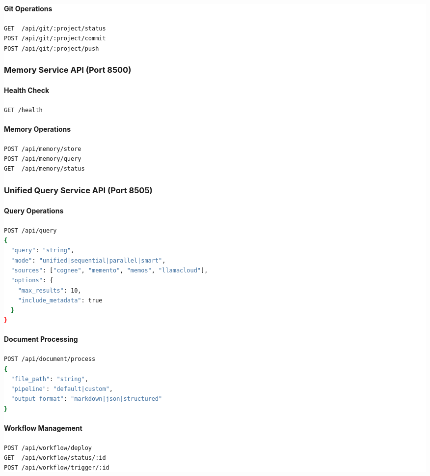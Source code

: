 #### Git Operations
```bash
GET  /api/git/:project/status
POST /api/git/:project/commit
POST /api/git/:project/push
```

### Memory Service API (Port 8500)

#### Health Check
```bash
GET /health
```

#### Memory Operations
```bash
POST /api/memory/store
POST /api/memory/query
GET  /api/memory/status
```

### Unified Query Service API (Port 8505)

#### Query Operations
```bash
POST /api/query
{
  "query": "string",
  "mode": "unified|sequential|parallel|smart",
  "sources": ["cognee", "memento", "memos", "llamacloud"],
  "options": {
    "max_results": 10,
    "include_metadata": true
  }
}
```

#### Document Processing
```bash
POST /api/document/process
{
  "file_path": "string",
  "pipeline": "default|custom",
  "output_format": "markdown|json|structured"
}
```

#### Workflow Management
```bash
POST /api/workflow/deploy
GET  /api/workflow/status/:id
POST /api/workflow/trigger/:id
```
